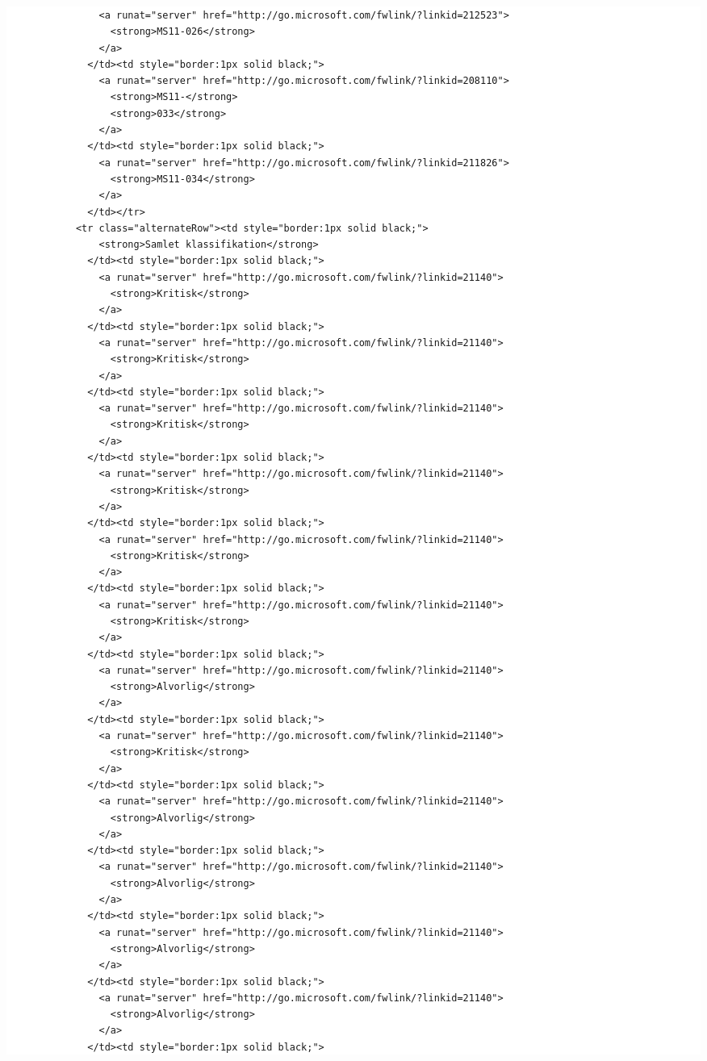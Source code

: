                     <a runat="server" href="http://go.microsoft.com/fwlink/?linkid=212523">
                      <strong>MS11-026</strong>
                    </a>
                  </td><td style="border:1px solid black;">
                    <a runat="server" href="http://go.microsoft.com/fwlink/?linkid=208110">
                      <strong>MS11-</strong>
                      <strong>033</strong>
                    </a>
                  </td><td style="border:1px solid black;">
                    <a runat="server" href="http://go.microsoft.com/fwlink/?linkid=211826">
                      <strong>MS11-034</strong>
                    </a>
                  </td></tr>
                <tr class="alternateRow"><td style="border:1px solid black;">
                    <strong>Samlet klassifikation</strong>
                  </td><td style="border:1px solid black;">
                    <a runat="server" href="http://go.microsoft.com/fwlink/?linkid=21140">
                      <strong>Kritisk</strong>
                    </a>
                  </td><td style="border:1px solid black;">
                    <a runat="server" href="http://go.microsoft.com/fwlink/?linkid=21140">
                      <strong>Kritisk</strong>
                    </a>
                  </td><td style="border:1px solid black;">
                    <a runat="server" href="http://go.microsoft.com/fwlink/?linkid=21140">
                      <strong>Kritisk</strong>
                    </a>
                  </td><td style="border:1px solid black;">
                    <a runat="server" href="http://go.microsoft.com/fwlink/?linkid=21140">
                      <strong>Kritisk</strong>
                    </a>
                  </td><td style="border:1px solid black;">
                    <a runat="server" href="http://go.microsoft.com/fwlink/?linkid=21140">
                      <strong>Kritisk</strong>
                    </a>
                  </td><td style="border:1px solid black;">
                    <a runat="server" href="http://go.microsoft.com/fwlink/?linkid=21140">
                      <strong>Kritisk</strong>
                    </a>
                  </td><td style="border:1px solid black;">
                    <a runat="server" href="http://go.microsoft.com/fwlink/?linkid=21140">
                      <strong>Alvorlig</strong>
                    </a>
                  </td><td style="border:1px solid black;">
                    <a runat="server" href="http://go.microsoft.com/fwlink/?linkid=21140">
                      <strong>Kritisk</strong>
                    </a>
                  </td><td style="border:1px solid black;">
                    <a runat="server" href="http://go.microsoft.com/fwlink/?linkid=21140">
                      <strong>Alvorlig</strong>
                    </a>
                  </td><td style="border:1px solid black;">
                    <a runat="server" href="http://go.microsoft.com/fwlink/?linkid=21140">
                      <strong>Alvorlig</strong>
                    </a>
                  </td><td style="border:1px solid black;">
                    <a runat="server" href="http://go.microsoft.com/fwlink/?linkid=21140">
                      <strong>Alvorlig</strong>
                    </a>
                  </td><td style="border:1px solid black;">
                    <a runat="server" href="http://go.microsoft.com/fwlink/?linkid=21140">
                      <strong>Alvorlig</strong>
                    </a>
                  </td><td style="border:1px solid black;">